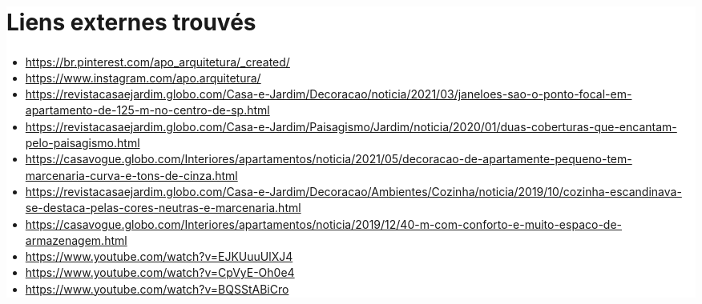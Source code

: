 
# Liens externes trouvés
- https://br.pinterest.com/apo_arquitetura/_created/
- https://www.instagram.com/apo.arquitetura/
- https://revistacasaejardim.globo.com/Casa-e-Jardim/Decoracao/noticia/2021/03/janeloes-sao-o-ponto-focal-em-apartamento-de-125-m-no-centro-de-sp.html
- https://revistacasaejardim.globo.com/Casa-e-Jardim/Paisagismo/Jardim/noticia/2020/01/duas-coberturas-que-encantam-pelo-paisagismo.html
- https://casavogue.globo.com/Interiores/apartamentos/noticia/2021/05/decoracao-de-apartamente-pequeno-tem-marcenaria-curva-e-tons-de-cinza.html
- https://revistacasaejardim.globo.com/Casa-e-Jardim/Decoracao/Ambientes/Cozinha/noticia/2019/10/cozinha-escandinava-se-destaca-pelas-cores-neutras-e-marcenaria.html
- https://casavogue.globo.com/Interiores/apartamentos/noticia/2019/12/40-m-com-conforto-e-muito-espaco-de-armazenagem.html
- https://www.youtube.com/watch?v=EJKUuuUlXJ4
- https://www.youtube.com/watch?v=CpVyE-Oh0e4
- https://www.youtube.com/watch?v=BQSStABiCro